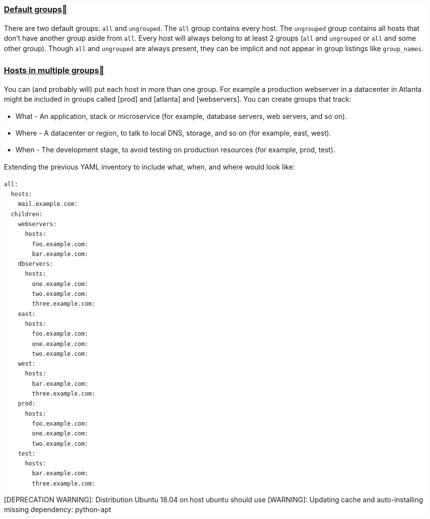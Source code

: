 ### [Default groups](https://docs.ansible.com/ansible/latest/user_guide/intro_inventory.html#id6)[](https://docs.ansible.com/ansible/latest/user_guide/intro_inventory.html#default-groups "Permalink to this headline")

There are two default groups: `all` and `ungrouped`. The `all` group contains every host. The `ungrouped` group contains all hosts that don’t have another group aside from `all`. Every host will always belong to at least 2 groups (`all` and `ungrouped` or `all` and some other group). Though `all` and `ungrouped` are always present, they can be implicit and not appear in group listings like `group_names`.

### [Hosts in multiple groups](https://docs.ansible.com/ansible/latest/user_guide/intro_inventory.html#id7)[](https://docs.ansible.com/ansible/latest/user_guide/intro_inventory.html#hosts-in-multiple-groups "Permalink to this headline")

You can (and probably will) put each host in more than one group. For example a production webserver in a datacenter in Atlanta might be included in groups called \[prod\] and \[atlanta\] and \[webservers\]. You can create groups that track:

-   What - An application, stack or microservice (for example, database servers, web servers, and so on).
    
-   Where - A datacenter or region, to talk to local DNS, storage, and so on (for example, east, west).
    
-   When - The development stage, to avoid testing on production resources (for example, prod, test).
    

Extending the previous YAML inventory to include what, when, and where would look like:

```
all:
  hosts:
    mail.example.com:
  children:
    webservers:
      hosts:
        foo.example.com:
        bar.example.com:
    dbservers:
      hosts:
        one.example.com:
        two.example.com:
        three.example.com:
    east:
      hosts:
        foo.example.com:
        one.example.com:
        two.example.com:
    west:
      hosts:
        bar.example.com:
        three.example.com:
    prod:
      hosts:
        foo.example.com:
        one.example.com:
        two.example.com:
    test:
      hosts:
        bar.example.com:
        three.example.com:

```


[DEPRECATION WARNING]: Distribution Ubuntu 18.04 on host ubuntu should use
[WARNING]: Updating cache and auto-installing missing dependency: python-apt